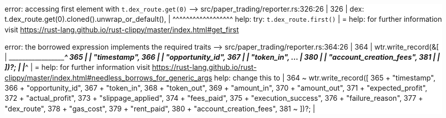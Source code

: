 error: accessing first element with `t.dex_route.get(0)`
   --> src/paper_trading/reporter.rs:326:26
    |
326 |                     dex: t.dex_route.get(0).cloned().unwrap_or_default(),
    |                          ^^^^^^^^^^^^^^^^^^ help: try: `t.dex_route.first()`
    |
    = help: for further information visit https://rust-lang.github.io/rust-clippy/master/index.html#get_first

error: the borrowed expression implements the required traits
   --> src/paper_trading/reporter.rs:364:26
    |
364 |           wtr.write_record(&[
    |  __________________________^
365 | |             "timestamp",
366 | |             "opportunity_id",
367 | |             "token_in",
...   |
380 | |             "account_creation_fees",
381 | |         ])?;
    | |_________^
    |
    = help: for further information visit https://rust-lang.github.io/rust-clippy/master/index.html#needless_borrows_for_generic_args
help: change this to
    |
364 ~         wtr.write_record([
365 +             "timestamp",
366 +             "opportunity_id",
367 +             "token_in",
368 +             "token_out",
369 +             "amount_in",
370 +             "amount_out",
371 +             "expected_profit",
372 +             "actual_profit",
373 +             "slippage_applied",
374 +             "fees_paid",
375 +             "execution_success",
376 +             "failure_reason",
377 +             "dex_route",
378 +             "gas_cost",
379 +             "rent_paid",
380 +             "account_creation_fees",
381 ~         ])?;
    |
